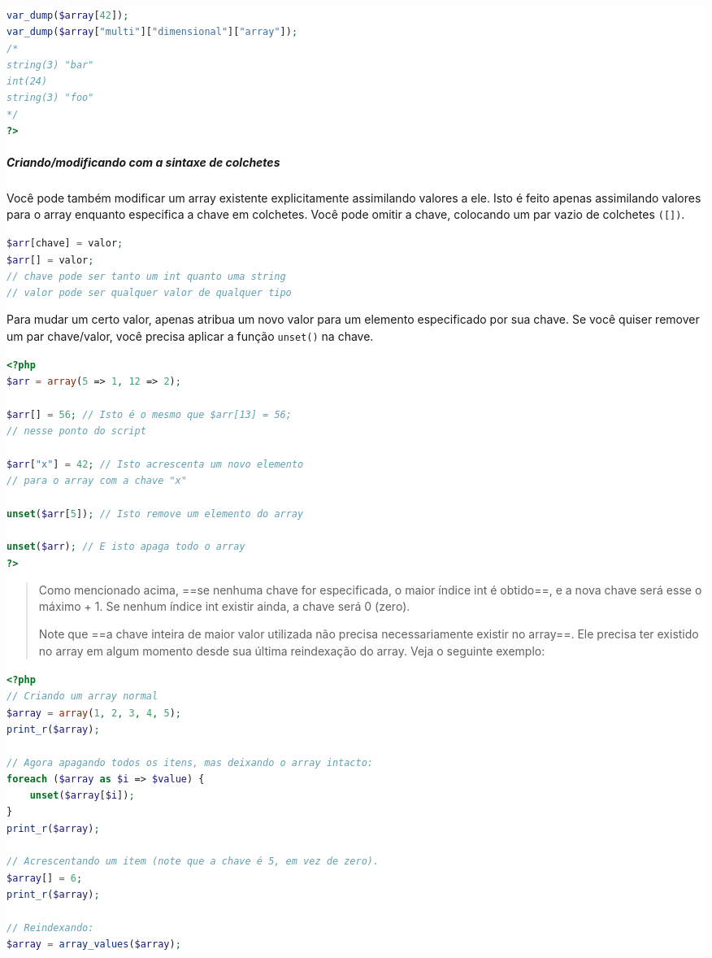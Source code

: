 ```php
var_dump($array[42]);  
var_dump($array["multi"]["dimensional"]["array"]);
/*
string(3) "bar"
int(24)
string(3) "foo"
*/
?>
```

##### Criando/modificando com a sintaxe de colchetes
Você pode também modificar um array existente explicitamente assimilando valores a ele. 
Isto é feito apenas assimilando valores para o array enquanto especifica a chave em colchetes. Você pode omitir a chave, colocando um par vazio de colchetes `([])`.

```php
$arr[chave] = valor;
$arr[] = valor;
// chave pode ser tanto um int quanto uma string
// valor pode ser qualquer valor de qualquer tipo
```

Para mudar um certo valor, apenas atribua um novo valor para um elemento especificado por sua chave. Se você quiser remover um par chave/valor, você precisa aplicar a função `unset()` na chave.

```php
<?php  
$arr = array(5 => 1, 12 => 2);  
  
$arr[] = 56; // Isto é o mesmo que $arr[13] = 56;  
// nesse ponto do script  
  
$arr["x"] = 42; // Isto acrescenta um novo elemento  
// para o array com a chave "x"  
  
unset($arr[5]); // Isto remove um elemento do array  
  
unset($arr); // E isto apaga todo o array  
?>
```

>Como mencionado acima, ==se nenhuma chave for especificada, o maior índice int é obtido==, e a nova chave será esse o máximo + 1. Se nenhum índice int existir ainda, a chave será 0 (zero).
>
>Note que ==a chave inteira de maior valor utilizada não precisa necessariamente existir no array==. Ele precisa ter existido no array em algum momento desde sua última reindexação do array. Veja o seguinte exemplo:

```php
<?php  
// Criando um array normal  
$array = array(1, 2, 3, 4, 5);  
print_r($array);  
  
// Agora apagando todos os itens, mas deixando o array intacto:  
foreach ($array as $i => $value) {  
	unset($array[$i]);  
}  
print_r($array);  
  
// Acrescentando um item (note que a chave é 5, em vez de zero).  
$array[] = 6;  
print_r($array);  
  
// Reindexando:  
$array = array_values($array);  
```